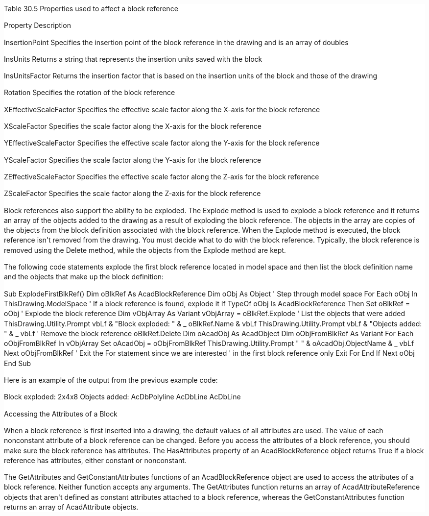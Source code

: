 Table 30.5 Properties used to affect a block reference

Property Description

InsertionPoint Specifies the insertion point of the block reference in the drawing and is an array of doubles

InsUnits Returns a string that represents the insertion units saved with the block

InsUnitsFactor Returns the insertion factor that is based on the insertion units of the block and those of the drawing

Rotation Specifies the rotation of the block reference

XEffectiveScaleFactor Specifies the effective scale factor along the X-axis for the block reference

XScaleFactor Specifies the scale factor along the X-axis for the block reference

YEffectiveScaleFactor Specifies the effective scale factor along the Y-axis for the block reference

YScaleFactor Specifies the scale factor along the Y-axis for the block reference

ZEffectiveScaleFactor Specifies the effective scale factor along the Z-axis for the block reference

ZScaleFactor Specifies the scale factor along the Z-axis for the block reference

Block references also support the ability to be exploded. The Explode method is used to explode a block reference and it returns an array of the objects added to the drawing as a result of exploding the block reference. The objects in the array are copies of the objects from the block definition associated with the block reference. When the Explode method is executed, the block reference isn't removed from the drawing. You must decide what to do with the block reference. Typically, the block reference is removed using the Delete method, while the objects from the Explode method are kept.

The following code statements explode the first block reference located in model space and then list the block definition name and the objects that make up the block definition:

Sub ExplodeFirstBlkRef() Dim oBlkRef As AcadBlockReference Dim oObj As Object ' Step through model space For Each oObj In ThisDrawing.ModelSpace ' If a block reference is found, explode it If TypeOf oObj Is AcadBlockReference Then Set oBlkRef = oObj ' Explode the block reference Dim vObjArray As Variant vObjArray = oBlkRef.Explode ' List the objects that were added ThisDrawing.Utility.Prompt vbLf & "Block exploded: " & _ oBlkRef.Name & vbLf ThisDrawing.Utility.Prompt vbLf & "Objects added: " & _ vbLf ' Remove the block reference oBlkRef.Delete Dim oAcadObj As AcadObject Dim oObjFromBlkRef As Variant For Each oObjFromBlkRef In vObjArray Set oAcadObj = oObjFromBlkRef ThisDrawing.Utility.Prompt " " & oAcadObj.ObjectName & _ vbLf Next oObjFromBlkRef ' Exit the For statement since we are interested ' in the first block reference only Exit For End If Next oObj End Sub

Here is an example of the output from the previous example code:

Block exploded: 2x4x8 Objects added: AcDbPolyline AcDbLine AcDbLine

Accessing the Attributes of a Block

When a block reference is first inserted into a drawing, the default values of all attributes are used. The value of each nonconstant attribute of a block reference can be changed. Before you access the attributes of a block reference, you should make sure the block reference has attributes. The HasAttributes property of an AcadBlockReference object returns True if a block reference has attributes, either constant or nonconstant.

The GetAttributes and GetConstantAttributes functions of an AcadBlockReference object are used to access the attributes of a block reference. Neither function accepts any arguments. The GetAttributes function returns an array of AcadAttributeReference objects that aren't defined as constant attributes attached to a block reference, whereas the GetConstantAttributes function returns an array of AcadAttribute objects.
